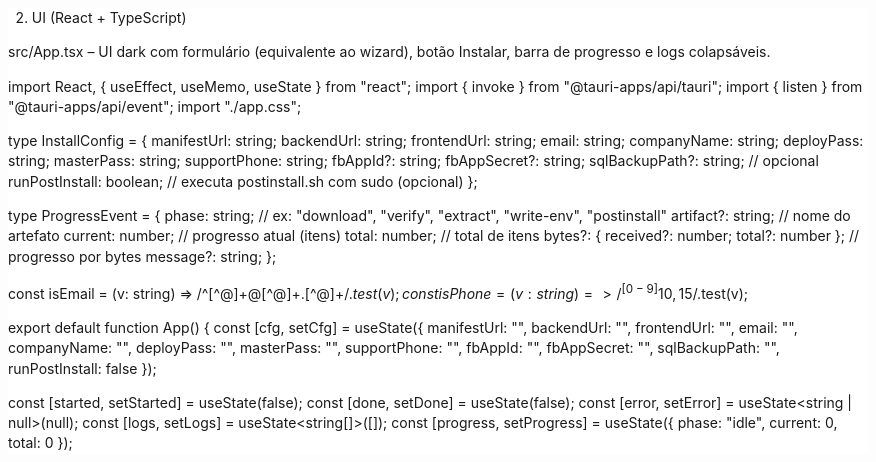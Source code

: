 2) UI (React + TypeScript)

src/App.tsx – UI dark com formulário (equivalente ao wizard), botão Instalar, barra de progresso e logs colapsáveis.

import React, { useEffect, useMemo, useState } from "react";
import { invoke } from "@tauri-apps/api/tauri";
import { listen } from "@tauri-apps/api/event";
import "./app.css";

type InstallConfig = {
  manifestUrl: string;
  backendUrl: string;
  frontendUrl: string;
  email: string;
  companyName: string;
  deployPass: string;
  masterPass: string;
  supportPhone: string;
  fbAppId?: string;
  fbAppSecret?: string;
  sqlBackupPath?: string; // opcional
  runPostInstall: boolean; // executa postinstall.sh com sudo (opcional)
};

type ProgressEvent = {
  phase: string;       // ex: "download", "verify", "extract", "write-env", "postinstall"
  artifact?: string;   // nome do artefato
  current: number;     // progresso atual (itens)
  total: number;       // total de itens
  bytes?: { received?: number; total?: number }; // progresso por bytes
  message?: string;
};

const isEmail = (v: string) => /^[^@]+@[^@]+\.[^@]+$/.test(v);
const isPhone = (v: string) => /^[0-9]{10,15}$/.test(v);

export default function App() {
  const [cfg, setCfg] = useState<InstallConfig>({
    manifestUrl: "",
    backendUrl: "",
    frontendUrl: "",
    email: "",
    companyName: "",
    deployPass: "",
    masterPass: "",
    supportPhone: "",
    fbAppId: "",
    fbAppSecret: "",
    sqlBackupPath: "",
    runPostInstall: false
  });

  const [started, setStarted] = useState(false);
  const [done, setDone] = useState(false);
  const [error, setError] = useState<string | null>(null);
  const [logs, setLogs] = useState<string[]>([]);
  const [progress, setProgress] = useState<ProgressEvent>({ phase: "idle", current: 0, total: 0 });
